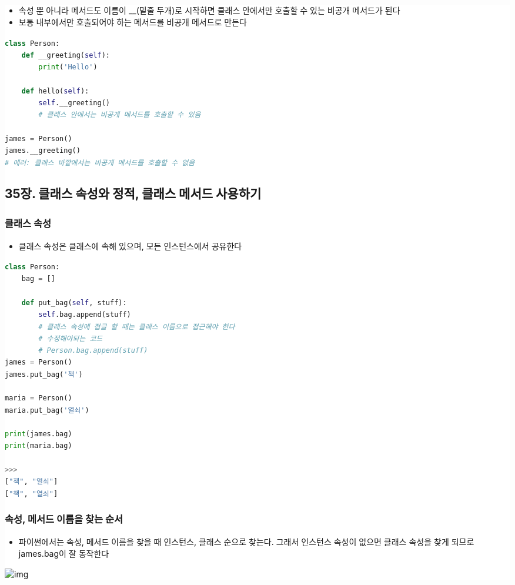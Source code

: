 - 속성 뿐 아니라 메서드도 이름이 __(밑줄 두개)로 시작하면 클래스 안에서만 호출할 수 있는 비공개 메서드가 된다
- 보통 내부에서만 호출되어야 하는 메서드를 비공개 메서드로 만든다

```python
class Person:
    def __greeting(self):
        print('Hello')
 
    def hello(self):
        self.__greeting()  
        # 클래스 안에서는 비공개 메서드를 호출할 수 있음
 
james = Person()
james.__greeting()   
# 에러: 클래스 바깥에서는 비공개 메서드를 호출할 수 없음
```



## 35장. 클래스 속성와 정적, 클래스 메서드 사용하기

### 클래스 속성

- 클래스 속성은 클래스에 속해 있으며, 모든 인스턴스에서 공유한다

```python
class Person:
    bag = []
 
    def put_bag(self, stuff):
        self.bag.append(stuff)
 		# 클래스 속성에 접글 할 때는 클래스 이름으로 접근해야 한다
        # 수정해야되는 코드
        # Person.bag.append(stuff)
james = Person()
james.put_bag('책')
 
maria = Person()
maria.put_bag('열쇠')
 
print(james.bag)
print(maria.bag)

>>>
["책", "열쇠"]
["책", "열쇠"]
```

### 속성, 메서드 이름을 찾는 순서

- 파이썬에서는 속성, 메서드 이름을 찾을 때 인스턴스, 클래스 순으로 찾는다. 그래서 인스턴스 속성이 없으면 클래스 속성을 찾게 되므로 james.bag이 잘 동작한다

![img](https://dojang.io/pluginfile.php/13898/mod_page/content/4/035002.png)
